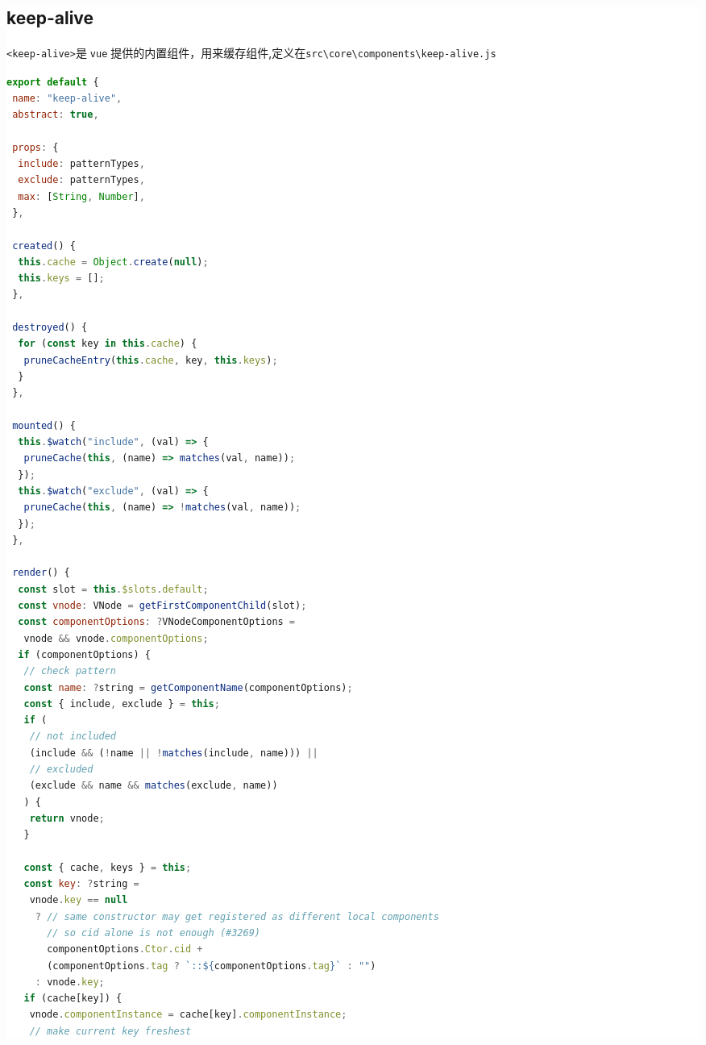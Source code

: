 ## keep-alive

`<keep-alive>`是 `vue` 提供的内置组件，用来缓存组件,定义在`src\core\components\keep-alive.js`

```javascript
export default {
 name: "keep-alive",
 abstract: true,

 props: {
  include: patternTypes,
  exclude: patternTypes,
  max: [String, Number],
 },

 created() {
  this.cache = Object.create(null);
  this.keys = [];
 },

 destroyed() {
  for (const key in this.cache) {
   pruneCacheEntry(this.cache, key, this.keys);
  }
 },

 mounted() {
  this.$watch("include", (val) => {
   pruneCache(this, (name) => matches(val, name));
  });
  this.$watch("exclude", (val) => {
   pruneCache(this, (name) => !matches(val, name));
  });
 },

 render() {
  const slot = this.$slots.default;
  const vnode: VNode = getFirstComponentChild(slot);
  const componentOptions: ?VNodeComponentOptions =
   vnode && vnode.componentOptions;
  if (componentOptions) {
   // check pattern
   const name: ?string = getComponentName(componentOptions);
   const { include, exclude } = this;
   if (
    // not included
    (include && (!name || !matches(include, name))) ||
    // excluded
    (exclude && name && matches(exclude, name))
   ) {
    return vnode;
   }

   const { cache, keys } = this;
   const key: ?string =
    vnode.key == null
     ? // same constructor may get registered as different local components
       // so cid alone is not enough (#3269)
       componentOptions.Ctor.cid +
       (componentOptions.tag ? `::${componentOptions.tag}` : "")
     : vnode.key;
   if (cache[key]) {
    vnode.componentInstance = cache[key].componentInstance;
    // make current key freshest
```
